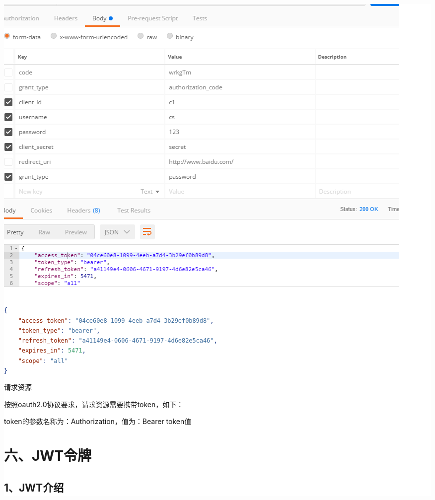 ![image-20201108135414104](images\image-20201108135414104.png)

```json
{
    "access_token": "04ce60e8-1099-4eeb-a7d4-3b29ef0b89d8",
    "token_type": "bearer",
    "refresh_token": "a41149e4-0606-4671-9197-4d6e82e5ca46",
    "expires_in": 5471,
    "scope": "all"
}
```

请求资源

按照oauth2.0协议要求，请求资源需要携带token，如下： 

token的参数名称为：Authorization，值为：Bearer token值

# 六、JWT令牌

## 1、JWT介绍 
